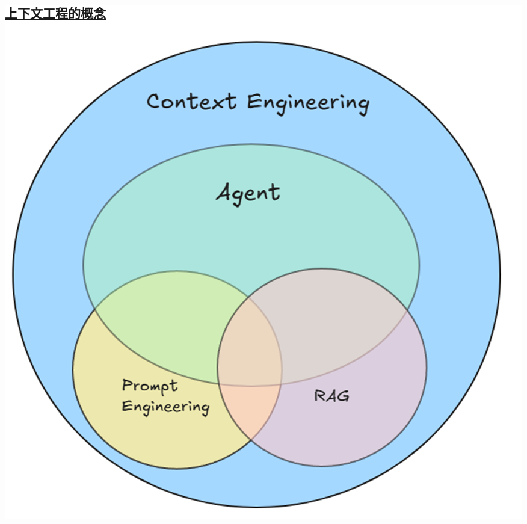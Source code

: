 
















## [上下文工程的概念](https://blog.langchain.com/context-engineering-for-agents/`)

![alt text](../docs/images/Extra02-figures/image-2.png)
